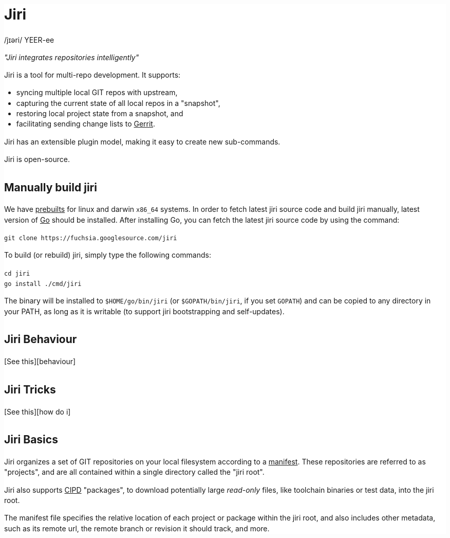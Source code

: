 # Jiri
/jɪəri/ YEER-ee

*"Jiri integrates repositories intelligently"*

Jiri is a tool for multi-repo development.
It supports:
* syncing multiple local GIT repos with upstream,
* capturing the current state of all local repos in a "snapshot",
* restoring local project state from a snapshot, and
* facilitating sending change lists to [Gerrit][gerrit].

Jiri has an extensible plugin model, making it easy to create new sub-commands.

Jiri is open-source.

## Manually build jiri
We have [prebuilts](#Bootstrapping) for linux and darwin `x86_64` systems. In
order to fetch latest jiri source code and build jiri manually, latest version
of [Go](https://golang.org) should be installed. After installing Go, you can
fetch the latest jiri source code by using the command:

```
git clone https://fuchsia.googlesource.com/jiri
```

To build (or rebuild) jiri, simply type the following commands:

```
cd jiri
go install ./cmd/jiri
```

The binary will be installed to `$HOME/go/bin/jiri` (or `$GOPATH/bin/jiri`, if
you set `GOPATH`) and can be copied to any directory in your PATH, as long as it
is writable (to support jiri bootstrapping and self-updates).

## Jiri Behaviour
[See this][behaviour]

## Jiri Tricks
[See this][how do i]

## Jiri Basics
Jiri organizes a set of GIT repositories on your local filesystem according to
a [manifest][manifests].  These repositories are referred to as "projects", and
are all contained within a single directory called the "jiri root".

Jiri also supports [CIPD][cipd] "packages", to download potentially large
_read-only_ files, like toolchain binaries or test data, into the jiri root.

The manifest file specifies the relative location of each project or package
within the jiri root, and also includes other metadata, such as its remote url,
the remote branch or revision it should track, and more.


[android repo]: https://source.android.com/source/using-repo.html "Repo command reference"
[bootstrap_jiri]: scripts/bootstrap_jiri "bootstrap_jiri"
[gerrit]: https://code.google.com/p/gerrit/ "Gerrit code review"
[gerrit web ui]: https://gerrit-review.googlesource.com/Documentation/user-review-ui.html "Gerrit review UI"
[github resolve conflict]: https://help.github.com/articles/resolving-a-merge-conflict-from-the-command-line/ "Resolving a merge conflict"
[go contrib]: https://golang.org/doc/contribute.html#Code_review "Go Contribution Guidelines - Code Review"
[jiri-wiki]: https://en.wikipedia.org/wiki/Ji%C5%99%C3%AD "Jiří"
[manifests]: #manifests "manifests"
[jiri manifest]: https://fuchsia.googlesource.com/jiri/+/refs/heads/master/manifests/jiri "jiri manifest"
[vanadium]: https://v.io/
[cipd]: https://chromium.googlesource.com/infra/luci/luci-go/+/master/cipd/